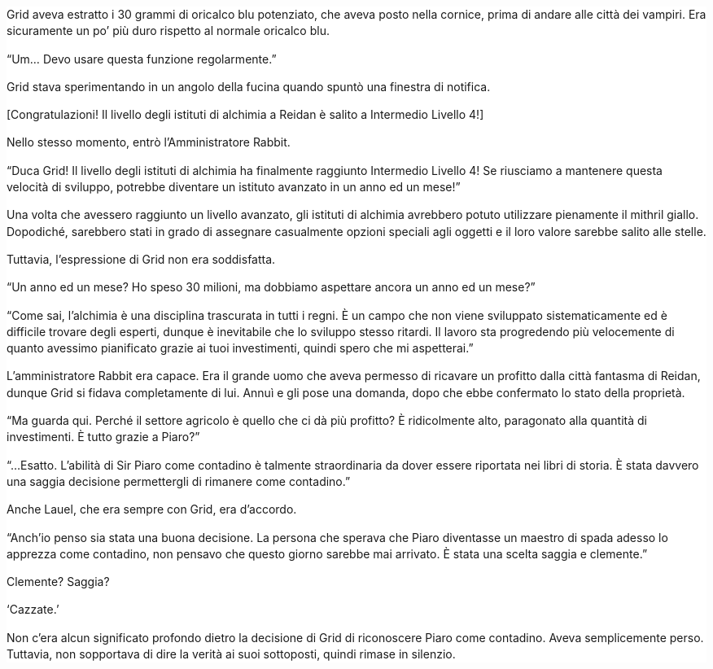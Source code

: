 
Grid aveva estratto i 30 grammi di oricalco blu potenziato, che aveva posto nella cornice, prima di andare alle città dei vampiri. Era sicuramente un po’ più duro rispetto al normale oricalco blu.


“Um… Devo usare questa funzione regolarmente.”


Grid stava sperimentando in un angolo della fucina quando spuntò una finestra di notifica.


[Congratulazioni! Il livello degli istituti di alchimia a Reidan è salito a Intermedio Livello 4!]


Nello stesso momento, entrò l’Amministratore Rabbit.


“Duca Grid! Il livello degli istituti di alchimia ha finalmente raggiunto Intermedio Livello 4! Se riusciamo a mantenere questa velocità di sviluppo, potrebbe diventare un istituto avanzato in un anno ed un mese!”  


Una volta che avessero raggiunto un livello avanzato, gli istituti di alchimia avrebbero potuto utilizzare pienamente il mithril giallo. Dopodiché, sarebbero stati in grado di assegnare casualmente opzioni speciali agli oggetti e il loro valore sarebbe salito alle stelle.


Tuttavia, l’espressione di Grid non era soddisfatta.


“Un anno ed un mese? Ho speso 30 milioni, ma dobbiamo aspettare ancora un anno ed un mese?”


“Come sai, l’alchimia è una disciplina trascurata in tutti i regni. È un campo che non viene sviluppato sistematicamente ed è difficile trovare degli esperti, dunque è inevitabile che lo sviluppo stesso ritardi. Il lavoro sta progredendo più velocemente di quanto avessimo pianificato grazie ai tuoi investimenti, quindi spero che mi aspetterai.”


L’amministratore Rabbit era capace. Era il grande uomo che aveva permesso di ricavare un profitto dalla città fantasma di Reidan, dunque Grid si fidava completamente di lui. Annuì e gli pose una domanda, dopo che ebbe confermato lo stato della proprietà.


“Ma guarda qui. Perché il settore agricolo è quello che ci dà più profitto? È ridicolmente alto, paragonato alla quantità di investimenti. È tutto grazie a Piaro?”


“…Esatto. L’abilità di Sir Piaro come contadino è talmente straordinaria da dover essere riportata nei libri di storia. È stata davvero una saggia decisione permettergli di rimanere come contadino.”


Anche Lauel, che era sempre con Grid, era d’accordo.


“Anch’io penso sia stata una buona decisione. La persona che sperava che Piaro diventasse un maestro di spada adesso lo apprezza come contadino, non pensavo che questo giorno sarebbe mai arrivato. È stata una scelta saggia e clemente.”


Clemente? Saggia?


‘Cazzate.’


Non c’era alcun significato profondo dietro la decisione di Grid di riconoscere Piaro come contadino. Aveva semplicemente perso. Tuttavia, non sopportava di dire la verità ai suoi sottoposti, quindi rimase in silenzio.
